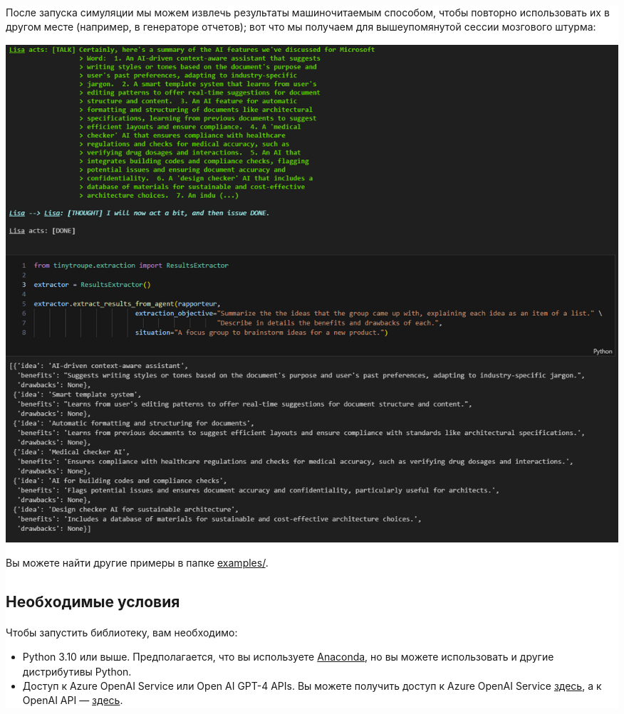 После запуска симуляции мы можем извлечь результаты машиночитаемым способом, чтобы повторно использовать их в другом месте (например, в генераторе отчетов); вот что мы получаем для вышеупомянутой сессии мозгового штурма:

<p align="center">
  <img src="./docs/example_screenshot_brainstorming-2.png" alt="Пример.">
</p>

Вы можете найти другие примеры в папке [examples/](./examples/).

## Необходимые условия

Чтобы запустить библиотеку, вам необходимо:

*   Python 3.10 или выше. Предполагается, что вы используете [Anaconda](https://docs.anaconda.com/anaconda/install/), но вы можете использовать и другие дистрибутивы Python.
*   Доступ к Azure OpenAI Service или Open AI GPT-4 APIs. Вы можете получить доступ к Azure OpenAI Service [здесь](https://azure.microsoft.com/en-us/products/ai-services/openai-service), а к OpenAI API — [здесь](https://platform.openai.com/).
